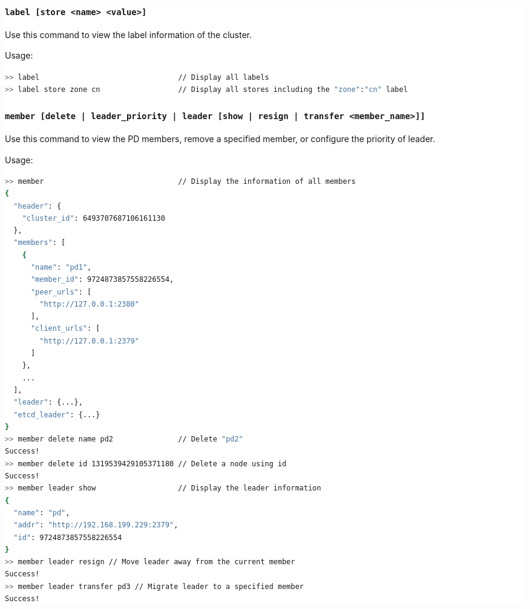 ### `label [store <name> <value>]`

Use this command to view the label information of the cluster.

Usage:

```bash
>> label                                // Display all labels
>> label store zone cn                  // Display all stores including the "zone":"cn" label
```

### `member [delete | leader_priority | leader [show | resign | transfer <member_name>]]`

Use this command to view the PD members, remove a specified member, or configure the priority of leader.

Usage:

```bash
>> member                               // Display the information of all members
{
  "header": {
    "cluster_id": 6493707687106161130
  },
  "members": [
    {
      "name": "pd1",
      "member_id": 9724873857558226554,
      "peer_urls": [
        "http://127.0.0.1:2380"
      ],
      "client_urls": [
        "http://127.0.0.1:2379"
      ]
    },
    ...
  ],
  "leader": {...},
  "etcd_leader": {...}
}
>> member delete name pd2               // Delete "pd2"
Success!
>> member delete id 1319539429105371180 // Delete a node using id
Success!
>> member leader show                   // Display the leader information
{
  "name": "pd",
  "addr": "http://192.168.199.229:2379",
  "id": 9724873857558226554
}
>> member leader resign // Move leader away from the current member
Success!
>> member leader transfer pd3 // Migrate leader to a specified member
Success!
```
